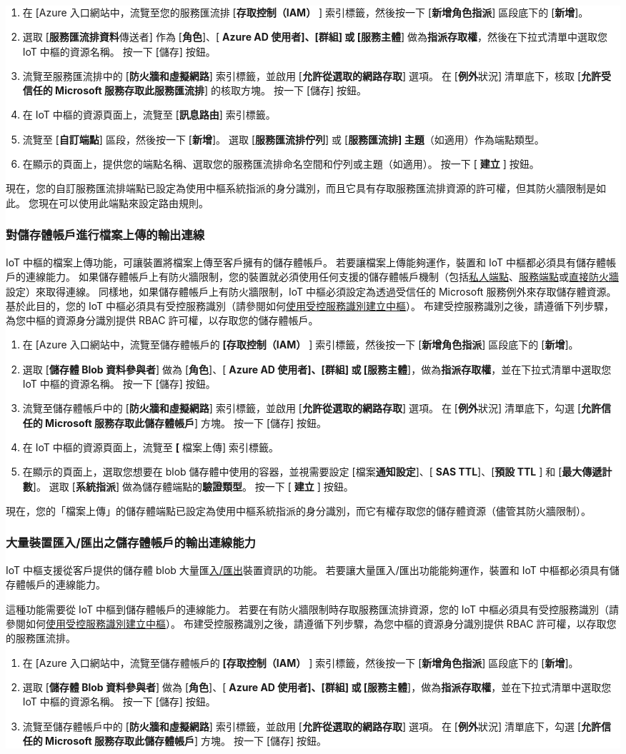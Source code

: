 1. 在 [Azure 入口網站中，流覽至您的服務匯流排 [**存取控制（IAM）** ] 索引標籤，然後按一下 [**新增角色指派**] 區段底下的 [**新增**]。

2. 選取 [**服務匯流排資料**傳送者] 作為 [**角色**]、[ **Azure AD 使用者]、[群組] 或 [服務主體**] 做為**指派存取權**，然後在下拉式清單中選取您 IoT 中樞的資源名稱。 按一下 [儲存]  按鈕。

3. 流覽至服務匯流排中的 [**防火牆和虛擬網路**] 索引標籤，並啟用 [**允許從選取的網路存取**] 選項。 在 [**例外**狀況] 清單底下，核取 [**允許受信任的 Microsoft 服務存取此服務匯流排**] 的核取方塊。 按一下 [儲存]  按鈕。

4. 在 IoT 中樞的資源頁面上，流覽至 [**訊息路由**] 索引標籤。

5. 流覽至 [**自訂端點**] 區段，然後按一下 [**新增**]。 選取 [**服務匯流排佇列**] 或 [**服務匯流排] 主題**（如適用）作為端點類型。

6. 在顯示的頁面上，提供您的端點名稱、選取您的服務匯流排命名空間和佇列或主題（如適用）。 按一下 [ **建立** ] 按鈕。

現在，您的自訂服務匯流排端點已設定為使用中樞系統指派的身分識別，而且它具有存取服務匯流排資源的許可權，但其防火牆限制是如此。 您現在可以使用此端點來設定路由規則。


### <a name="egress-connectivity-to-storage-accounts-for-file-upload"></a>對儲存體帳戶進行檔案上傳的輸出連線

IoT 中樞的檔案上傳功能，可讓裝置將檔案上傳至客戶擁有的儲存體帳戶。 若要讓檔案上傳能夠運作，裝置和 IoT 中樞都必須具有儲存體帳戶的連線能力。 如果儲存體帳戶上有防火牆限制，您的裝置就必須使用任何支援的儲存體帳戶機制（包括[私人端點](../private-link/create-private-endpoint-storage-portal.md)、[服務端點](../virtual-network/virtual-network-service-endpoints-overview.md)或[直接防火牆](../storage/common/storage-network-security.md)設定）來取得連線。 同樣地，如果儲存體帳戶上有防火牆限制，IoT 中樞必須設定為透過受信任的 Microsoft 服務例外來存取儲存體資源。 基於此目的，您的 IoT 中樞必須具有受控服務識別（請參閱如何[使用受控服務識別建立中樞](#create-an-iot-hub-with-managed-service-identity)）。 布建受控服務識別之後，請遵循下列步驟，為您中樞的資源身分識別提供 RBAC 許可權，以存取您的儲存體帳戶。

1. 在 [Azure 入口網站中，流覽至儲存體帳戶的 **[存取控制（IAM）** ] 索引標籤，然後按一下 [**新增角色指派**] 區段底下的 [**新增**]。

2. 選取 [**儲存體 Blob 資料參與者**] 做為 [**角色**]、[ **Azure AD 使用者]、[群組] 或 [服務主體**]，做為**指派存取權**，並在下拉式清單中選取您 IoT 中樞的資源名稱。 按一下 [儲存]  按鈕。

3. 流覽至儲存體帳戶中的 [**防火牆和虛擬網路**] 索引標籤，並啟用 [**允許從選取的網路存取**] 選項。 在 [**例外**狀況] 清單底下，勾選 [**允許信任的 Microsoft 服務存取此儲存體帳戶**] 方塊。 按一下 [儲存]  按鈕。

4. 在 IoT 中樞的資源頁面上，流覽至 **[** 檔案上傳] 索引標籤。

5. 在顯示的頁面上，選取您想要在 blob 儲存體中使用的容器，並視需要設定 [檔案**通知設定**]、[ **SAS TTL**]、[**預設 TTL** ] 和 [**最大傳遞計數**]。 選取 [**系統指派**] 做為儲存體端點的**驗證類型**。 按一下 [ **建立** ] 按鈕。

現在，您的「檔案上傳」的儲存體端點已設定為使用中樞系統指派的身分識別，而它有權存取您的儲存體資源（儘管其防火牆限制）。


### <a name="egress-connectivity-to-storage-accounts-for-bulk-device-importexport"></a>大量裝置匯入/匯出之儲存體帳戶的輸出連線能力

IoT 中樞支援從客戶提供的儲存體 blob 大量匯[入/匯出](./iot-hub-bulk-identity-mgmt.md)裝置資訊的功能。 若要讓大量匯入/匯出功能能夠運作，裝置和 IoT 中樞都必須具有儲存體帳戶的連線能力。

這種功能需要從 IoT 中樞到儲存體帳戶的連線能力。 若要在有防火牆限制時存取服務匯流排資源，您的 IoT 中樞必須具有受控服務識別（請參閱如何[使用受控服務識別建立中樞](#create-an-iot-hub-with-managed-service-identity)）。 布建受控服務識別之後，請遵循下列步驟，為您中樞的資源身分識別提供 RBAC 許可權，以存取您的服務匯流排。

1. 在 [Azure 入口網站中，流覽至儲存體帳戶的 **[存取控制（IAM）** ] 索引標籤，然後按一下 [**新增角色指派**] 區段底下的 [**新增**]。

2. 選取 [**儲存體 Blob 資料參與者**] 做為 [**角色**]、[ **Azure AD 使用者]、[群組] 或 [服務主體**]，做為**指派存取權**，並在下拉式清單中選取您 IoT 中樞的資源名稱。 按一下 [儲存]  按鈕。

3. 流覽至儲存體帳戶中的 [**防火牆和虛擬網路**] 索引標籤，並啟用 [**允許從選取的網路存取**] 選項。 在 [**例外**狀況] 清單底下，勾選 [**允許信任的 Microsoft 服務存取此儲存體帳戶**] 方塊。 按一下 [儲存]  按鈕。
